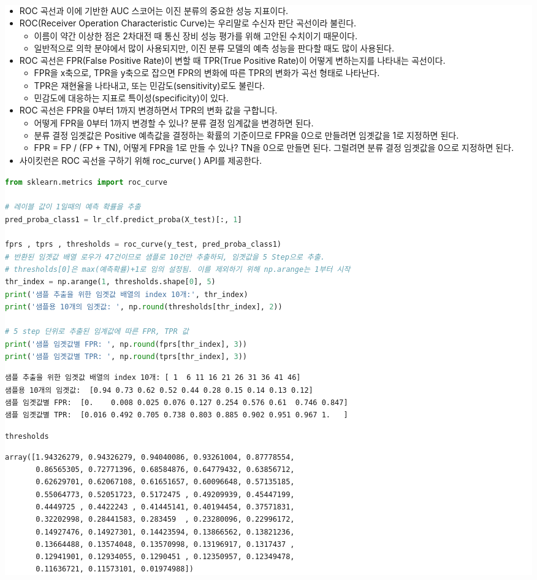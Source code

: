 * ROC 곡선과 이에 기반한 AUC 스코어는 이진 분류의 중요한 성능 지표이다.
* ROC(Receiver Operation Characteristic Curve)는 우리말로 수신자 판단 곡선이라 불린다.
   * 이름이 약간 이상한 점은 2차대전 때 통신 장비 성능 평가를 위해 고안된 수치이기 때문이다.
   * 일반적으로 의학 분야에서 많이 사용되지만, 이진 분류 모델의 예측 성능을 판다할 때도 많이 사용된다.
* ROC 곡선은 FPR(False Positive Rate)이 변할 때 TPR(True Positive Rate)이 어떻게 변하는지를 나타내는 곡선이다.
   * FPR을 x축으로, TPR을 y축으로 잡으면 FPR의 변화에 따른 TPR의 변화가 곡선 형태로 나타난다.
   * TPR은 재현율을 나타내고, 또는 민감도(sensitivity)로도 불린다.
   * 민감도에 대응하는 지표로 특이성(specificity)이 있다.
* ROC 곡선은 FPR을 0부터 1까지 변경하면서 TPR의 변화 값을 구합니다.
   * 어떻게 FPR을 0부터 1까지 변경할 수 있나? 분류 결정 임계값을 변경하면 된다.
   * 분류 결정 임곗값은 Positive 예측값을 결정하는 확률의 기준이므로 FPR을 0으로 만들려면 임곗값을 1로 지정하면 된다.
   * FPR = FP / (FP + TN), 어떻게 FPR을 1로 만들 수 있나? TN을 0으로 만들면 된다. 그럴려면 분류 결정 임곗값을 0으로 지정하면 된다.
* 사이킷런은 ROC 곡선을 구하기 위해 roc_curve( ) API를 제공한다.


```python
from sklearn.metrics import roc_curve

# 레이블 값이 1일때의 예측 확률을 추출 
pred_proba_class1 = lr_clf.predict_proba(X_test)[:, 1] 

fprs , tprs , thresholds = roc_curve(y_test, pred_proba_class1)
# 반환된 임곗값 배열 로우가 47건이므로 샘플로 10건만 추출하되, 임곗값을 5 Step으로 추출. 
# thresholds[0]은 max(예측확률)+1로 임의 설정됨. 이를 제외하기 위해 np.arange는 1부터 시작 
thr_index = np.arange(1, thresholds.shape[0], 5)
print('샘플 추출을 위한 임곗값 배열의 index 10개:', thr_index)
print('샘플용 10개의 임곗값: ', np.round(thresholds[thr_index], 2))

# 5 step 단위로 추출된 임계값에 따른 FPR, TPR 값
print('샘플 임곗값별 FPR: ', np.round(fprs[thr_index], 3))
print('샘플 임곗값별 TPR: ', np.round(tprs[thr_index], 3))
```
```
샘플 추출을 위한 임곗값 배열의 index 10개: [ 1  6 11 16 21 26 31 36 41 46]
샘플용 10개의 임곗값:  [0.94 0.73 0.62 0.52 0.44 0.28 0.15 0.14 0.13 0.12]
샘플 임곗값별 FPR:  [0.    0.008 0.025 0.076 0.127 0.254 0.576 0.61  0.746 0.847]
샘플 임곗값별 TPR:  [0.016 0.492 0.705 0.738 0.803 0.885 0.902 0.951 0.967 1.   ]
```

```python
thresholds
```
```
array([1.94326279, 0.94326279, 0.94040086, 0.93261004, 0.87778554,
       0.86565305, 0.72771396, 0.68584876, 0.64779432, 0.63856712,
       0.62629701, 0.62067108, 0.61651657, 0.60096648, 0.57135185,
       0.55064773, 0.52051723, 0.5172475 , 0.49209939, 0.45447199,
       0.4449725 , 0.4422243 , 0.41445141, 0.40194454, 0.37571831,
       0.32202998, 0.28441583, 0.283459  , 0.23280096, 0.22996172,
       0.14927476, 0.14927301, 0.14423594, 0.13866562, 0.13821236,
       0.13664488, 0.13574048, 0.13570998, 0.13196917, 0.1317437 ,
       0.12941901, 0.12934055, 0.1290451 , 0.12350957, 0.12349478,
       0.11636721, 0.11573101, 0.01974988])
```
